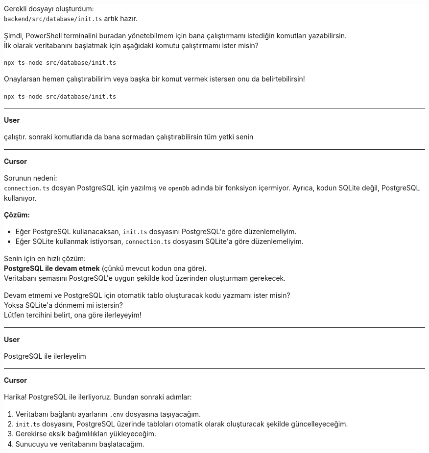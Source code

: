Gerekli dosyayı oluşturdum:  
`backend/src/database/init.ts` artık hazır.

Şimdi, PowerShell terminalini buradan yönetebilmem için bana çalıştırmamı istediğin komutları yazabilirsin.  
İlk olarak veritabanını başlatmak için aşağıdaki komutu çalıştırmamı ister misin?

```sh
npx ts-node src/database/init.ts
```

Onaylarsan hemen çalıştırabilirim veya başka bir komut vermek istersen onu da belirtebilirsin!

```shellscript
npx ts-node src/database/init.ts
```

---

**User**

çalıştır. sonraki komutlarıda da bana sormadan çalıştırabilirsin tüm yetki senin

---

**Cursor**

Sorunun nedeni:  
`connection.ts` dosyan PostgreSQL için yazılmış ve `openDb` adında bir fonksiyon içermiyor. Ayrıca, kodun SQLite değil, PostgreSQL kullanıyor.

**Çözüm:**
- Eğer PostgreSQL kullanacaksan, `init.ts` dosyasını PostgreSQL'e göre düzenlemeliyim.
- Eğer SQLite kullanmak istiyorsan, `connection.ts` dosyasını SQLite'a göre düzenlemeliyim.

Senin için en hızlı çözüm:  
**PostgreSQL ile devam etmek** (çünkü mevcut kodun ona göre).  
Veritabanı şemasını PostgreSQL'e uygun şekilde kod üzerinden oluşturmam gerekecek.

Devam etmemi ve PostgreSQL için otomatik tablo oluşturacak kodu yazmamı ister misin?  
Yoksa SQLite'a dönmemi mi istersin?  
Lütfen tercihini belirt, ona göre ilerleyeyim!

---

**User**

 PostgreSQL ile ilerleyelim

---

**Cursor**

Harika! PostgreSQL ile ilerliyoruz. Bundan sonraki adımlar:

1. Veritabanı bağlantı ayarlarını `.env` dosyasına taşıyacağım.
2. `init.ts` dosyasını, PostgreSQL üzerinde tabloları otomatik olarak oluşturacak şekilde güncelleyeceğim.
3. Gerekirse eksik bağımlılıkları yükleyeceğim.
4. Sunucuyu ve veritabanını başlatacağım.
